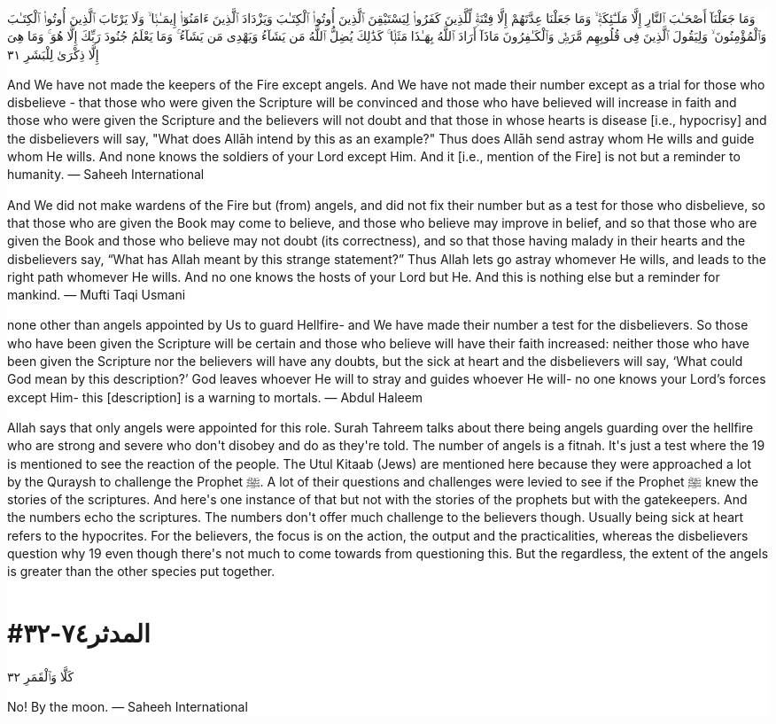 
وَمَا جَعَلْنَآ أَصْحَـٰبَ ٱلنَّارِ إِلَّا مَلَـٰٓئِكَةًۭ ۙ وَمَا جَعَلْنَا عِدَّتَهُمْ إِلَّا فِتْنَةًۭ لِّلَّذِينَ كَفَرُوا۟ لِيَسْتَيْقِنَ ٱلَّذِينَ أُوتُوا۟ ٱلْكِتَـٰبَ وَيَزْدَادَ ٱلَّذِينَ ءَامَنُوٓا۟ إِيمَـٰنًۭا ۙ وَلَا يَرْتَابَ ٱلَّذِينَ أُوتُوا۟ ٱلْكِتَـٰبَ وَٱلْمُؤْمِنُونَ ۙ وَلِيَقُولَ ٱلَّذِينَ فِى قُلُوبِهِم مَّرَضٌۭ وَٱلْكَـٰفِرُونَ مَاذَآ أَرَادَ ٱللَّهُ بِهَـٰذَا مَثَلًۭا ۚ كَذَٰلِكَ يُضِلُّ ٱللَّهُ مَن يَشَآءُ وَيَهْدِى مَن يَشَآءُ ۚ وَمَا يَعْلَمُ جُنُودَ رَبِّكَ إِلَّا هُوَ ۚ وَمَا هِىَ إِلَّا ذِكْرَىٰ لِلْبَشَرِ ٣١


And We have not made the keepers of the Fire except angels. And We have not made their number except as a trial for those who disbelieve - that those who were given the Scripture will be convinced and those who have believed will increase in faith and those who were given the Scripture and the believers will not doubt and that those in whose hearts is disease [i.e., hypocrisy] and the disbelievers will say, "What does Allāh intend by this as an example?" Thus does Allāh send astray whom He wills and guide whom He wills. And none knows the soldiers of your Lord except Him. And it [i.e., mention of the Fire] is not but a reminder to humanity.
— Saheeh International

And We did not make wardens of the Fire but (from) angels, and did not fix their number but as a test for those who disbelieve, so that those who are given the Book may come to believe, and those who believe may improve in belief, and so that those who are given the Book and those who believe may not doubt (its correctness), and so that those having malady in their hearts and the disbelievers say, “What has Allah meant by this strange statement?” Thus Allah lets go astray whomever He wills, and leads to the right path whomever He wills. And no one knows the hosts of your Lord but He. And this is nothing else but a reminder for mankind.
— Mufti Taqi Usmani

none other than angels appointed by Us to guard Hellfire- and We have made their number a test for the disbelievers. So those who have been given the Scripture will be certain and those who believe will have their faith increased: neither those who have been given the Scripture nor the believers will have any doubts, but the sick at heart and the disbelievers will say, ‘What could God mean by this description?’ God leaves whoever He will to stray and guides whoever He will- no one knows your Lord’s forces except Him- this [description] is a warning to mortals.
— Abdul Haleem

Allah says that only angels were appointed for this role. Surah Tahreem talks about there being angels guarding over the hellfire who are strong and severe who don't disobey and do as they're told. The number of angels is a fitnah. It's just a test where the 19 is mentioned to see the reaction of the people. The Utul Kitaab (Jews) are mentioned here because they were approached a lot by the Quraysh to challenge the Prophet ﷺ. A lot of their questions and challenges were levied to see if the Prophet ﷺ knew the stories of the scriptures. And here's one instance of that but not with the stories of the prophets but with the gatekeepers. And the numbers echo the scriptures. The numbers don't offer much challenge to the believers though. Usually being sick at heart refers to the hypocrites. For the believers, the focus is on the action, the output and the practicalities, whereas the disbelievers question why 19 even though there's not much to come towards from questioning this. But the regardless, the extent of the angels is greater than the other species put together.


# #المدثر٧٤-٣٢


كَلَّا وَٱلْقَمَرِ ٣٢

No! By the moon.
— Saheeh International
